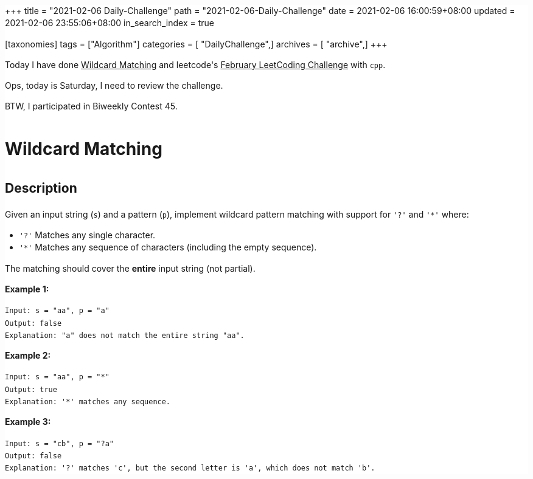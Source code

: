 +++
title = "2021-02-06 Daily-Challenge"
path = "2021-02-06-Daily-Challenge"
date = 2021-02-06 16:00:59+08:00
updated = 2021-02-06 23:55:06+08:00
in_search_index = true

[taxonomies]
tags = ["Algorithm"]
categories = [ "DailyChallenge",]
archives = [ "archive",]
+++

Today I have done [Wildcard Matching](https://leetcode.com/problems/wildcard-matching/) and leetcode's [February LeetCoding Challenge](https://leetcode.com/explore/featured/card/february-leetcoding-challenge-2021/584/week-1-february-1st-february-7th/3630/) with `cpp`.

Ops, today is Saturday, I need to review the challenge.

BTW, I participated in Biweekly Contest 45.



# Wildcard Matching

## Description

Given an input string (`s`) and a pattern (`p`), implement wildcard pattern matching with support for `'?'` and `'*'` where:

- `'?'` Matches any single character.
- `'*'` Matches any sequence of characters (including the empty sequence).

The matching should cover the **entire** input string (not partial).

 

**Example 1:**

```
Input: s = "aa", p = "a"
Output: false
Explanation: "a" does not match the entire string "aa".
```

**Example 2:**

```
Input: s = "aa", p = "*"
Output: true
Explanation: '*' matches any sequence.
```

**Example 3:**

```
Input: s = "cb", p = "?a"
Output: false
Explanation: '?' matches 'c', but the second letter is 'a', which does not match 'b'.
```
